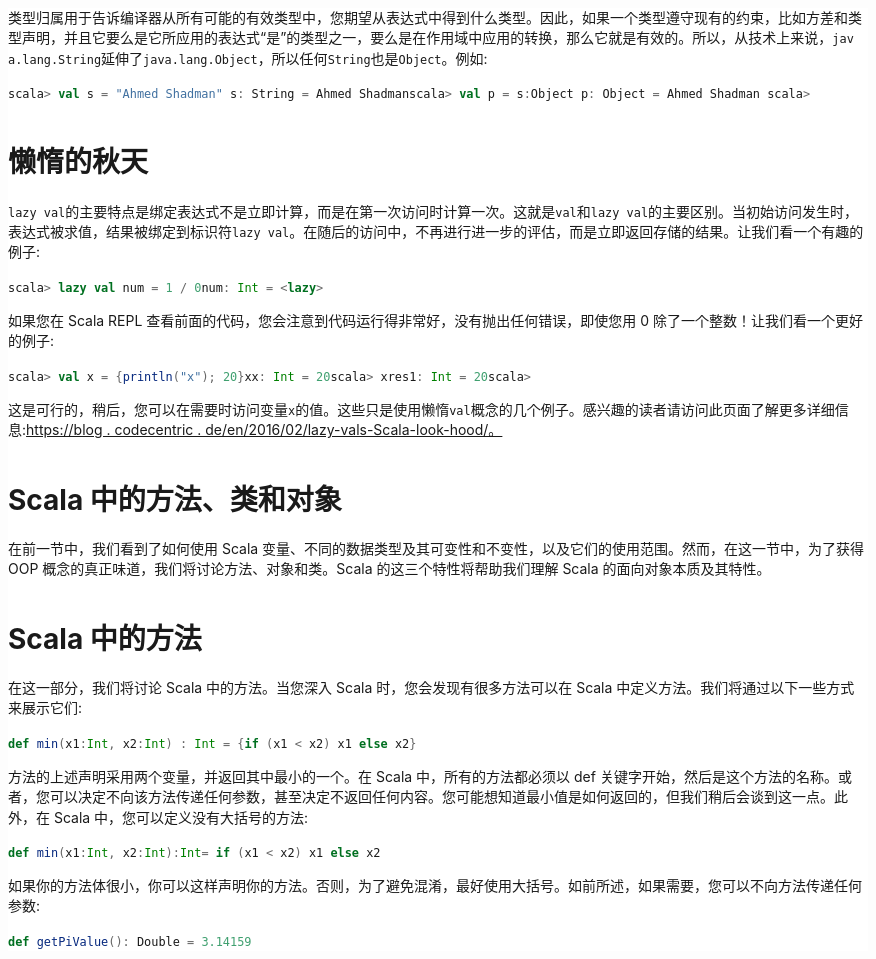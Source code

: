类型归属用于告诉编译器从所有可能的有效类型中，您期望从表达式中得到什么类型。因此，如果一个类型遵守现有的约束，比如方差和类型声明，并且它要么是它所应用的表达式“是”的类型之一，要么是在作用域中应用的转换，那么它就是有效的。所以，从技术上来说，`java.lang.String`延伸了`java.lang.Object`，所以任何`String`也是`Object`。例如:

```scala
scala> val s = "Ahmed Shadman" s: String = Ahmed Shadmanscala> val p = s:Object p: Object = Ahmed Shadman scala>

```

# 懒惰的秋天

`lazy val`的主要特点是绑定表达式不是立即计算，而是在第一次访问时计算一次。这就是`val`和`lazy val`的主要区别。当初始访问发生时，表达式被求值，结果被绑定到标识符`lazy val`。在随后的访问中，不再进行进一步的评估，而是立即返回存储的结果。让我们看一个有趣的例子:

```scala
scala> lazy val num = 1 / 0num: Int = <lazy>

```

如果您在 Scala REPL 查看前面的代码，您会注意到代码运行得非常好，没有抛出任何错误，即使您用 0 除了一个整数！让我们看一个更好的例子:

```scala
scala> val x = {println("x"); 20}xx: Int = 20scala> xres1: Int = 20scala>

```

这是可行的，稍后，您可以在需要时访问变量`x`的值。这些只是使用懒惰`val`概念的几个例子。感兴趣的读者请访问此页面了解更多详细信息:[https://blog . codecentric . de/en/2016/02/lazy-vals-Scala-look-hood/。](https://blog.codecentric.de/en/2016/02/lazy-vals-scala-look-hood/)

# Scala 中的方法、类和对象

在前一节中，我们看到了如何使用 Scala 变量、不同的数据类型及其可变性和不变性，以及它们的使用范围。然而，在这一节中，为了获得 OOP 概念的真正味道，我们将讨论方法、对象和类。Scala 的这三个特性将帮助我们理解 Scala 的面向对象本质及其特性。

# Scala 中的方法

在这一部分，我们将讨论 Scala 中的方法。当您深入 Scala 时，您会发现有很多方法可以在 Scala 中定义方法。我们将通过以下一些方式来展示它们:

```scala
def min(x1:Int, x2:Int) : Int = {if (x1 < x2) x1 else x2}

```

方法的上述声明采用两个变量，并返回其中最小的一个。在 Scala 中，所有的方法都必须以 def 关键字开始，然后是这个方法的名称。或者，您可以决定不向该方法传递任何参数，甚至决定不返回任何内容。您可能想知道最小值是如何返回的，但我们稍后会谈到这一点。此外，在 Scala 中，您可以定义没有大括号的方法:

```scala
def min(x1:Int, x2:Int):Int= if (x1 < x2) x1 else x2

```

如果你的方法体很小，你可以这样声明你的方法。否则，为了避免混淆，最好使用大括号。如前所述，如果需要，您可以不向方法传递任何参数:

```scala
def getPiValue(): Double = 3.14159

```
